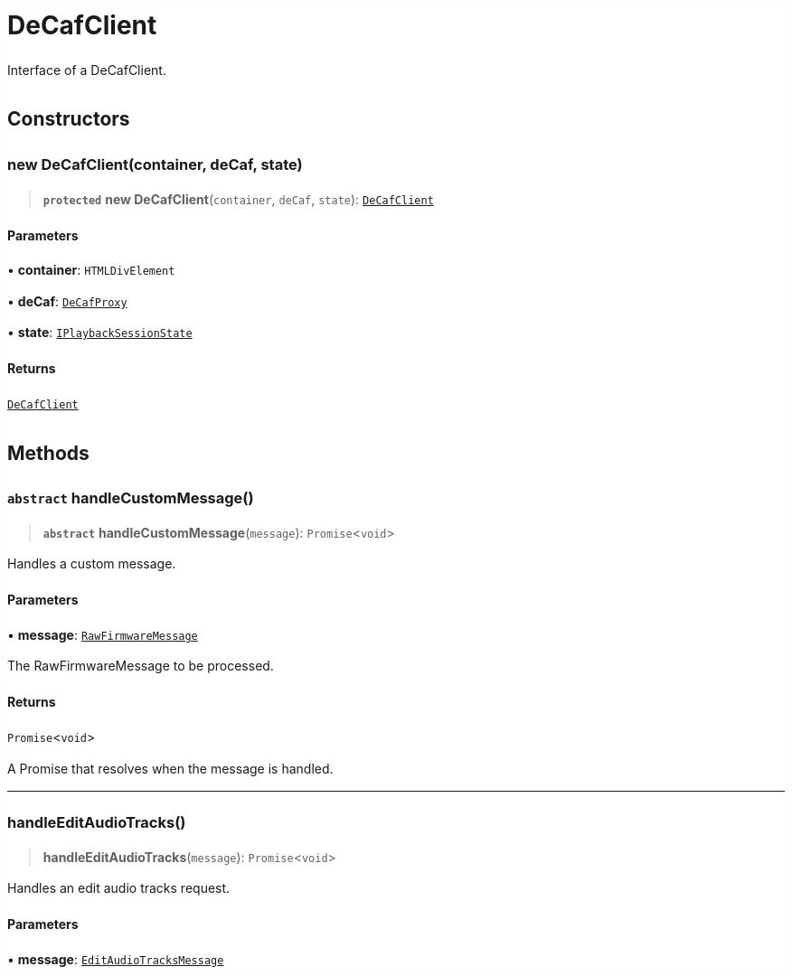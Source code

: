 # DeCafClient

Interface of a DeCafClient.

## Constructors

### new DeCafClient(container, deCaf, state)

> **`protected`** **new DeCafClient**(`container`, `deCaf`, `state`): [`DeCafClient`](reference/classes/DeCafClient.md)

#### Parameters

• **container**: `HTMLDivElement`

• **deCaf**: [`DeCafProxy`](reference/classes/DeCafProxy.md)

• **state**: [`IPlaybackSessionState`](reference/interfaces/IPlaybackSessionState.md)

#### Returns

[`DeCafClient`](reference/classes/DeCafClient.md)

## Methods

### `abstract` handleCustomMessage()

> **`abstract`** **handleCustomMessage**(`message`): `Promise`<`void`>

Handles a custom message.

#### Parameters

• **message**: [`RawFirmwareMessage`](reference/interfaces/RawFirmwareMessage.md)

The RawFirmwareMessage to be processed.

#### Returns

`Promise`<`void`>

A Promise that resolves when the message is handled.

***

### handleEditAudioTracks()

> **handleEditAudioTracks**(`message`): `Promise`<`void`>

Handles an edit audio tracks request.

#### Parameters

• **message**: [`EditAudioTracksMessage`](reference/interfaces/EditAudioTracksMessage.md)
